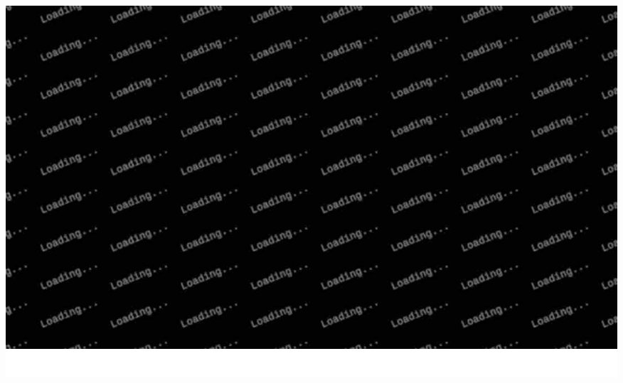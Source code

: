  <img width="100%" height="100%" class="lazyload" src="./../images/loading.jpg"
 data-src="./../images/SO08/bd-12553-1090px.jpg"
 data-srcset="./../images/SO08/bd-12553-512px.jpg 512w,
 ./../images/SO08/bd-12553-768px.jpg 768w,
 ./../images/SO08/bd-12553-1090px.jpg 1090w"
 sizes="(min-width: 1218px) 1090px,
 (min-width: 768px) 87vw,
 89vw" />
</div>

<br>

<video class='lazyload' playsinline nocontrols muted data-autoplay preload='none' loop data-poster='./../images/loadingvideo.jpg'>
  <source src="./../videos/SO08/06 - punch rush.webm" type='video/webm; codecs="vp8, vorbis"'>
  <source src="./../videos/SO08/06 - punch rush.mp4" type='video/mp4; codecs=avc1.42E01E,mp4a.40.2'>
</video>

<div id="container1" class="twentytwenty-container">